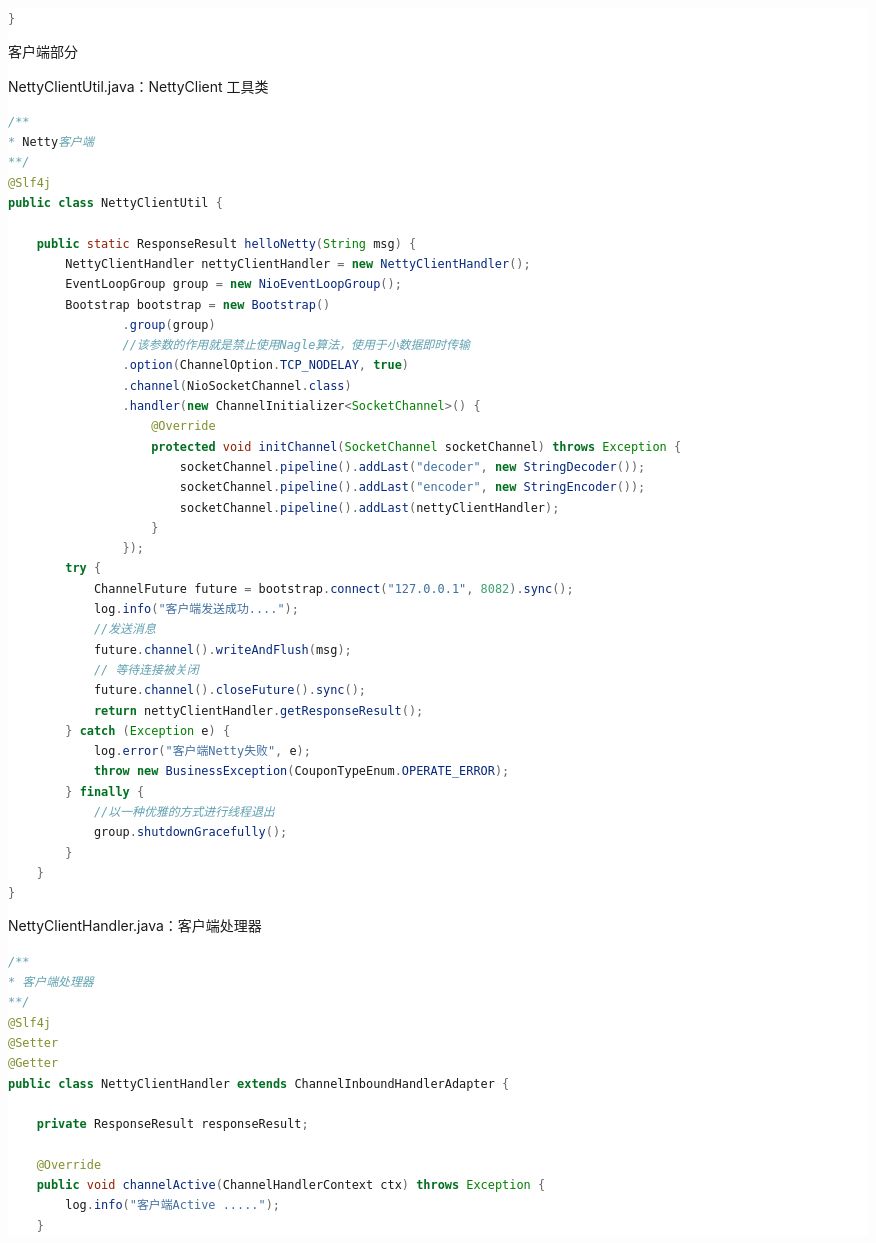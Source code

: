 ```java
}
```

客户端部分

NettyClientUtil.java：NettyClient 工具类

```java
/**
* Netty客户端
**/
@Slf4j
public class NettyClientUtil {

    public static ResponseResult helloNetty(String msg) {
        NettyClientHandler nettyClientHandler = new NettyClientHandler();
        EventLoopGroup group = new NioEventLoopGroup();
        Bootstrap bootstrap = new Bootstrap()
                .group(group)
                //该参数的作用就是禁止使用Nagle算法，使用于小数据即时传输
                .option(ChannelOption.TCP_NODELAY, true)
                .channel(NioSocketChannel.class)
                .handler(new ChannelInitializer<SocketChannel>() {
                    @Override
                    protected void initChannel(SocketChannel socketChannel) throws Exception {
                        socketChannel.pipeline().addLast("decoder", new StringDecoder());
                        socketChannel.pipeline().addLast("encoder", new StringEncoder());
                        socketChannel.pipeline().addLast(nettyClientHandler);
                    }
                });
        try {
            ChannelFuture future = bootstrap.connect("127.0.0.1", 8082).sync();
            log.info("客户端发送成功....");
            //发送消息
            future.channel().writeAndFlush(msg);
            // 等待连接被关闭
            future.channel().closeFuture().sync();
            return nettyClientHandler.getResponseResult();
        } catch (Exception e) {
            log.error("客户端Netty失败", e);
            throw new BusinessException(CouponTypeEnum.OPERATE_ERROR);
        } finally {
            //以一种优雅的方式进行线程退出
            group.shutdownGracefully();
        }
    }
}
```

NettyClientHandler.java：客户端处理器

```java
/**
* 客户端处理器
**/
@Slf4j
@Setter
@Getter
public class NettyClientHandler extends ChannelInboundHandlerAdapter {

    private ResponseResult responseResult;

    @Override
    public void channelActive(ChannelHandlerContext ctx) throws Exception {
        log.info("客户端Active .....");
    }
```